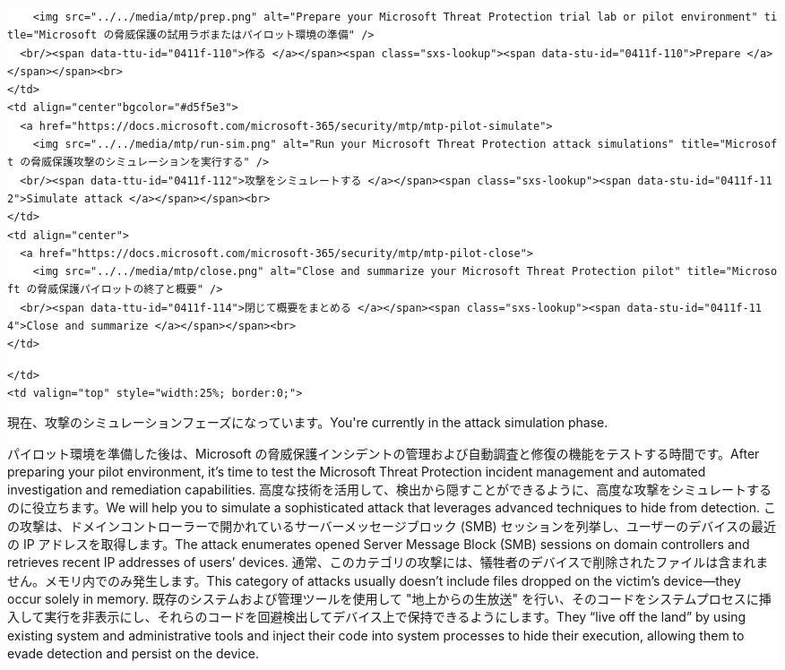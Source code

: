         <img src="../../media/mtp/prep.png" alt="Prepare your Microsoft Threat Protection trial lab or pilot environment" title="Microsoft の脅威保護の試用ラボまたはパイロット環境の準備" />
      <br/><span data-ttu-id="0411f-110">作る </a></span><span class="sxs-lookup"><span data-stu-id="0411f-110">Prepare </a></span></span><br>
    </td>
    <td align="center"bgcolor="#d5f5e3">
      <a href="https://docs.microsoft.com/microsoft-365/security/mtp/mtp-pilot-simulate">
        <img src="../../media/mtp/run-sim.png" alt="Run your Microsoft Threat Protection attack simulations" title="Microsoft の脅威保護攻撃のシミュレーションを実行する" />
      <br/><span data-ttu-id="0411f-112">攻撃をシミュレートする </a></span><span class="sxs-lookup"><span data-stu-id="0411f-112">Simulate attack </a></span></span><br>
    </td>
    <td align="center">
      <a href="https://docs.microsoft.com/microsoft-365/security/mtp/mtp-pilot-close">
        <img src="../../media/mtp/close.png" alt="Close and summarize your Microsoft Threat Protection pilot" title="Microsoft の脅威保護パイロットの終了と概要" />
      <br/><span data-ttu-id="0411f-114">閉じて概要をまとめる </a></span><span class="sxs-lookup"><span data-stu-id="0411f-114">Close and summarize </a></span></span><br>
    </td>
  </tr>
  <tr>
    <td style="width:25%; border:0;">
   
    </td>
    <td valign="top" style="width:25%; border:0;">
    
</td>
    <td valign="top" style="width:25%; border:0;">

</td>    
    <td valign="top" style="width:25%; border:0;">

</td>
  </tr>
</table>

<span data-ttu-id="0411f-115">現在、攻撃のシミュレーションフェーズになっています。</span><span class="sxs-lookup"><span data-stu-id="0411f-115">You're currently in the attack simulation phase.</span></span>

<span data-ttu-id="0411f-116">パイロット環境を準備した後は、Microsoft の脅威保護インシデントの管理および自動調査と修復の機能をテストする時間です。</span><span class="sxs-lookup"><span data-stu-id="0411f-116">After preparing your pilot environment, it’s time to test the Microsoft Threat Protection incident management and automated investigation and remediation capabilities.</span></span> <span data-ttu-id="0411f-117">高度な技術を活用して、検出から隠すことができるように、高度な攻撃をシミュレートするのに役立ちます。</span><span class="sxs-lookup"><span data-stu-id="0411f-117">We will help you to simulate a sophisticated attack that leverages advanced techniques to hide from detection.</span></span> <span data-ttu-id="0411f-118">この攻撃は、ドメインコントローラーで開かれているサーバーメッセージブロック (SMB) セッションを列挙し、ユーザーのデバイスの最近の IP アドレスを取得します。</span><span class="sxs-lookup"><span data-stu-id="0411f-118">The attack enumerates opened Server Message Block (SMB) sessions on domain controllers and retrieves recent IP addresses of users’ devices.</span></span> <span data-ttu-id="0411f-119">通常、このカテゴリの攻撃には、犠牲者のデバイスで削除されたファイルは含まれません。メモリ内でのみ発生します。</span><span class="sxs-lookup"><span data-stu-id="0411f-119">This category of attacks usually doesn’t include files dropped on the victim’s device—they occur solely in memory.</span></span> <span data-ttu-id="0411f-120">既存のシステムおよび管理ツールを使用して "地上からの生放送" を行い、そのコードをシステムプロセスに挿入して実行を非表示にし、それらのコードを回避検出してデバイス上で保持できるようにします。</span><span class="sxs-lookup"><span data-stu-id="0411f-120">They “live off the land” by using existing system and administrative tools and inject their code into system processes to hide their execution, allowing them to evade detection and persist on the device.</span></span>

